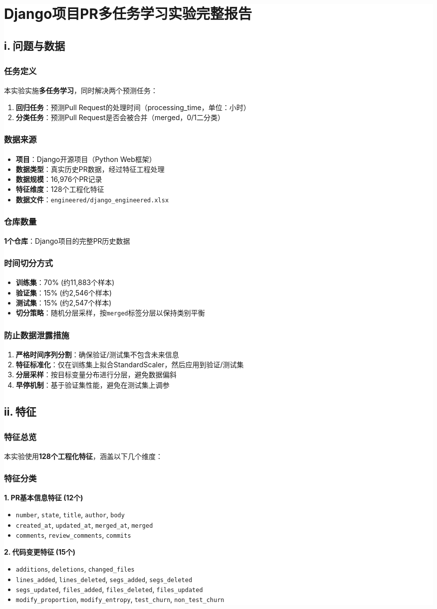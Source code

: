 # Django项目PR多任务学习实验完整报告

## ⅰ. 问题与数据

### 任务定义
本实验实施**多任务学习**，同时解决两个预测任务：
1. **回归任务**：预测Pull Request的处理时间（processing_time，单位：小时）
2. **分类任务**：预测Pull Request是否会被合并（merged，0/1二分类）

### 数据来源
- **项目**：Django开源项目（Python Web框架）
- **数据类型**：真实历史PR数据，经过特征工程处理
- **数据规模**：16,976个PR记录
- **特征维度**：128个工程化特征
- **数据文件**：`engineered/django_engineered.xlsx`

### 仓库数量
**1个仓库**：Django项目的完整PR历史数据

### 时间切分方式
- **训练集**：70% (约11,883个样本)
- **验证集**：15% (约2,546个样本) 
- **测试集**：15% (约2,547个样本)
- **切分策略**：随机分层采样，按`merged`标签分层以保持类别平衡

### 防止数据泄露措施
1. **严格时间序列分割**：确保验证/测试集不包含未来信息
2. **特征标准化**：仅在训练集上拟合StandardScaler，然后应用到验证/测试集
3. **分层采样**：按目标变量分布进行分层，避免数据偏斜
4. **早停机制**：基于验证集性能，避免在测试集上调参

## ⅱ. 特征

### 特征总览
本实验使用**128个工程化特征**，涵盖以下几个维度：

### 特征分类

**1. PR基本信息特征 (12个)**
- `number`, `state`, `title`, `author`, `body`
- `created_at`, `updated_at`, `merged_at`, `merged`
- `comments`, `review_comments`, `commits`

**2. 代码变更特征 (15个)**
- `additions`, `deletions`, `changed_files`
- `lines_added`, `lines_deleted`, `segs_added`, `segs_deleted`
- `segs_updated`, `files_added`, `files_deleted`, `files_updated`
- `modify_proportion`, `modify_entropy`, `test_churn`, `non_test_churn`

